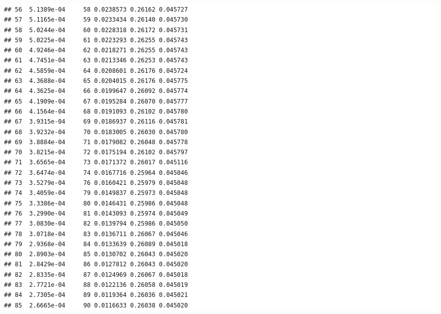     ## 56  5.1389e-04     58 0.0238573 0.26162 0.045727
    ## 57  5.1165e-04     59 0.0233434 0.26140 0.045730
    ## 58  5.0244e-04     60 0.0228318 0.26172 0.045731
    ## 59  5.0225e-04     61 0.0223293 0.26255 0.045743
    ## 60  4.9246e-04     62 0.0218271 0.26255 0.045743
    ## 61  4.7451e-04     63 0.0213346 0.26253 0.045743
    ## 62  4.5859e-04     64 0.0208601 0.26176 0.045724
    ## 63  4.3688e-04     65 0.0204015 0.26176 0.045775
    ## 64  4.3625e-04     66 0.0199647 0.26092 0.045774
    ## 65  4.1909e-04     67 0.0195284 0.26070 0.045777
    ## 66  4.1564e-04     68 0.0191093 0.26102 0.045780
    ## 67  3.9315e-04     69 0.0186937 0.26116 0.045781
    ## 68  3.9232e-04     70 0.0183005 0.26030 0.045780
    ## 69  3.8884e-04     71 0.0179082 0.26048 0.045778
    ## 70  3.8215e-04     72 0.0175194 0.26102 0.045797
    ## 71  3.6565e-04     73 0.0171372 0.26017 0.045116
    ## 72  3.6474e-04     74 0.0167716 0.25964 0.045046
    ## 73  3.5279e-04     76 0.0160421 0.25979 0.045048
    ## 74  3.4059e-04     79 0.0149837 0.25973 0.045048
    ## 75  3.3386e-04     80 0.0146431 0.25986 0.045048
    ## 76  3.2990e-04     81 0.0143093 0.25974 0.045049
    ## 77  3.0830e-04     82 0.0139794 0.25986 0.045050
    ## 78  3.0718e-04     83 0.0136711 0.26067 0.045046
    ## 79  2.9368e-04     84 0.0133639 0.26089 0.045018
    ## 80  2.8903e-04     85 0.0130702 0.26043 0.045020
    ## 81  2.8429e-04     86 0.0127812 0.26043 0.045020
    ## 82  2.8335e-04     87 0.0124969 0.26067 0.045018
    ## 83  2.7721e-04     88 0.0122136 0.26058 0.045019
    ## 84  2.7305e-04     89 0.0119364 0.26036 0.045021
    ## 85  2.6665e-04     90 0.0116633 0.26038 0.045020